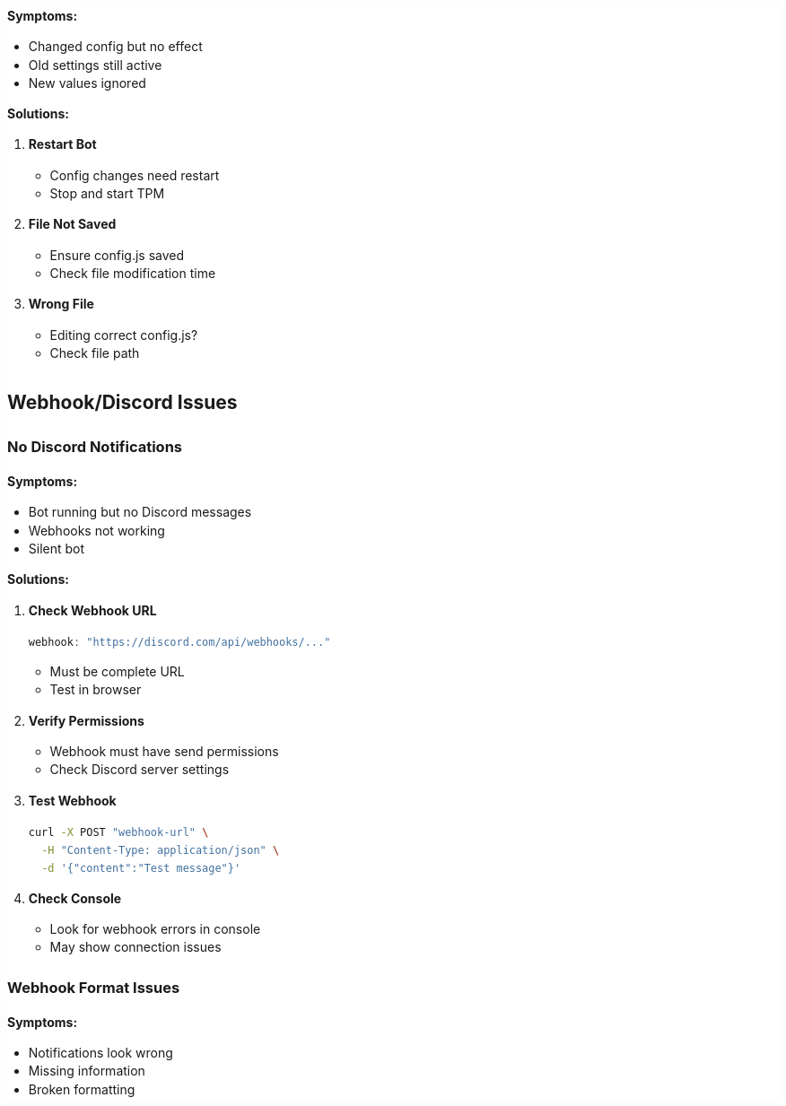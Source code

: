 **Symptoms:**
- Changed config but no effect
- Old settings still active
- New values ignored

**Solutions:**

1. **Restart Bot**
   - Config changes need restart
   - Stop and start TPM

2. **File Not Saved**
   - Ensure config.js saved
   - Check file modification time

3. **Wrong File**
   - Editing correct config.js?
   - Check file path

## Webhook/Discord Issues

### No Discord Notifications

**Symptoms:**
- Bot running but no Discord messages
- Webhooks not working
- Silent bot

**Solutions:**

1. **Check Webhook URL**
   ```javascript
   webhook: "https://discord.com/api/webhooks/..."
   ```
   - Must be complete URL
   - Test in browser

2. **Verify Permissions**
   - Webhook must have send permissions
   - Check Discord server settings

3. **Test Webhook**
   ```bash
   curl -X POST "webhook-url" \
     -H "Content-Type: application/json" \
     -d '{"content":"Test message"}'
   ```

4. **Check Console**
   - Look for webhook errors in console
   - May show connection issues

### Webhook Format Issues

**Symptoms:**
- Notifications look wrong
- Missing information
- Broken formatting
